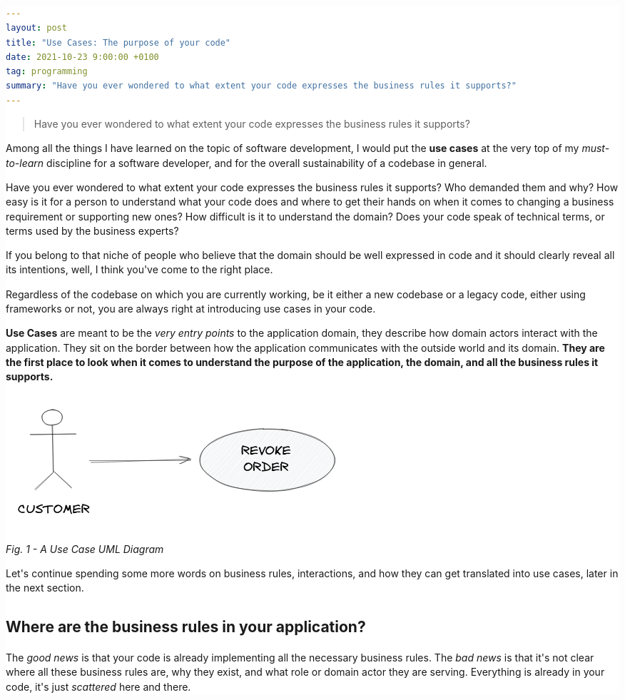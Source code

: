 ```yaml
---
layout: post
title: "Use Cases: The purpose of your code"
date: 2021-10-23 9:00:00 +0100
tag: programming
summary: "Have you ever wondered to what extent your code expresses the business rules it supports?"
---
```


> Have you ever wondered to what extent your code expresses the business rules it supports?

Among all the things I have learned on the topic of software development, I would put the **use cases** at the very top of my _must-to-learn_ discipline for a software developer, and for the overall sustainability of a codebase in general.

Have you ever wondered to what extent your code expresses the business rules it supports? Who demanded them and why? How easy is it for a person to understand what your code does and where to get their hands on when it comes to changing a business requirement or supporting new ones? How difficult is it to understand the domain? Does your code speak of technical terms, or terms used by the business experts?

If you belong to that niche of people who believe that the domain should be well expressed in code and it should clearly reveal all its intentions, well, I think you've come to the right place.

Regardless of the codebase on which you are currently working, be it either a new codebase or a legacy code, either using frameworks or not, you are always right at introducing use cases in your code.

**Use Cases** are meant to be the _very entry points_ to the application domain, they describe how domain actors interact with the application. They sit on the border between how the application communicates with the outside world and its domain. **They are the first place to look when it comes to understand the purpose of the application, the domain, and all the business rules it supports.**

![](/assets/usecases-1.png)

_Fig. 1 - A Use Case UML Diagram_

Let's continue spending some more words on business rules, interactions, and how they can get translated into use cases, later in the next section.

## Where are the business rules in your application?

The _good news_ is that your code is already implementing all the necessary business rules. The _bad news_ is that it's not clear where all these business rules are, why they exist, and what role or domain actor they are serving. Everything is already in your code, it's just _scattered_ here and there.
